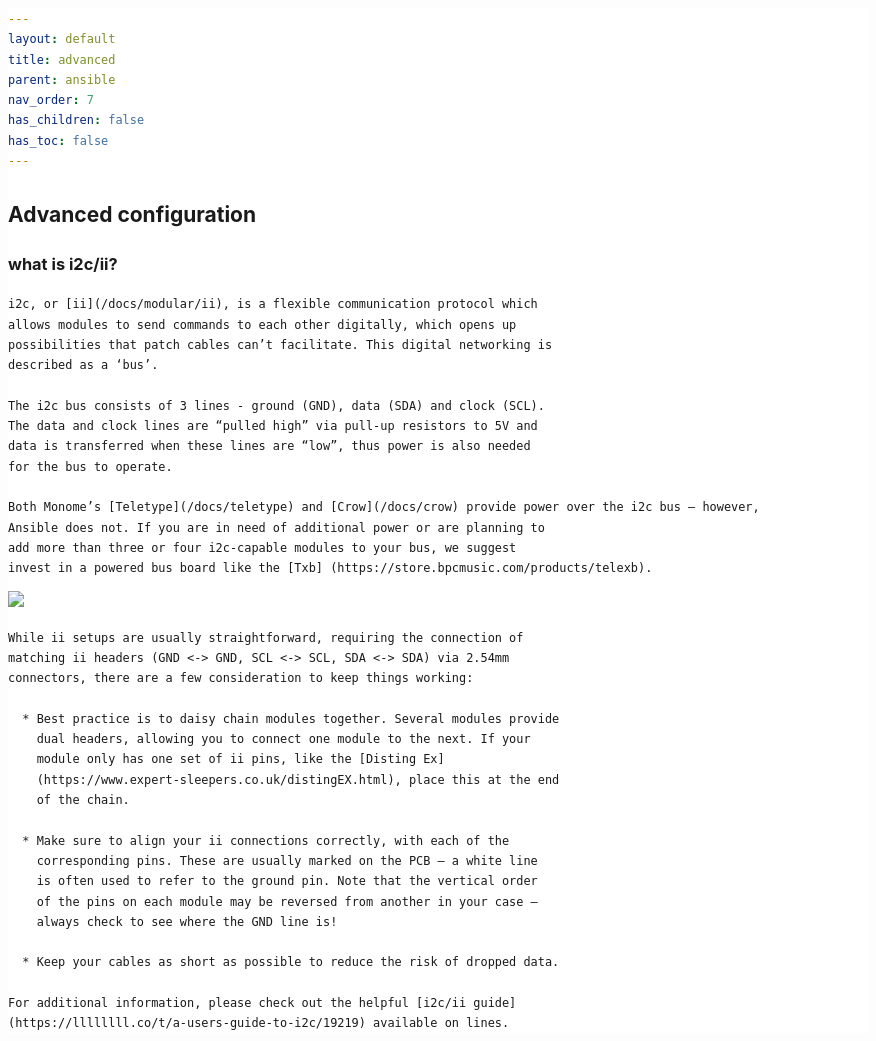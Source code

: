 ```yaml
---
layout: default
title: advanced
parent: ansible
nav_order: 7
has_children: false
has_toc: false
---
```


## Advanced configuration

  ###  what is i2c/ii?

    i2c, or [ii](/docs/modular/ii), is a flexible communication protocol which
    allows modules to send commands to each other digitally, which opens up
    possibilities that patch cables can’t facilitate. This digital networking is
    described as a ‘bus’.

    The i2c bus consists of 3 lines - ground (GND), data (SDA) and clock (SCL).
    The data and clock lines are “pulled high” via pull-up resistors to 5V and
    data is transferred when these lines are “low”, thus power is also needed
    for the bus to operate.

    Both Monome’s [Teletype](/docs/teletype) and [Crow](/docs/crow) provide power over the i2c bus – however,
    Ansible does not. If you are in need of additional power or are planning to
    add more than three or four i2c-capable modules to your bus, we suggest
    invest in a powered bus board like the [Txb] (https://store.bpcmusic.com/products/telexb).

![](../images/ii_overview.png)

    While ii setups are usually straightforward, requiring the connection of
    matching ii headers (GND <-> GND, SCL <-> SCL, SDA <-> SDA) via 2.54mm
    connectors, there are a few consideration to keep things working:

      * Best practice is to daisy chain modules together. Several modules provide
        dual headers, allowing you to connect one module to the next. If your
        module only has one set of ii pins, like the [Disting Ex]
        (https://www.expert-sleepers.co.uk/distingEX.html), place this at the end
        of the chain.

      * Make sure to align your ii connections correctly, with each of the
        corresponding pins. These are usually marked on the PCB – a white line
        is often used to refer to the ground pin. Note that the vertical order
        of the pins on each module may be reversed from another in your case –
        always check to see where the GND line is!

      * Keep your cables as short as possible to reduce the risk of dropped data.

    For additional information, please check out the helpful [i2c/ii guide]
    (https://llllllll.co/t/a-users-guide-to-i2c/19219) available on lines.
